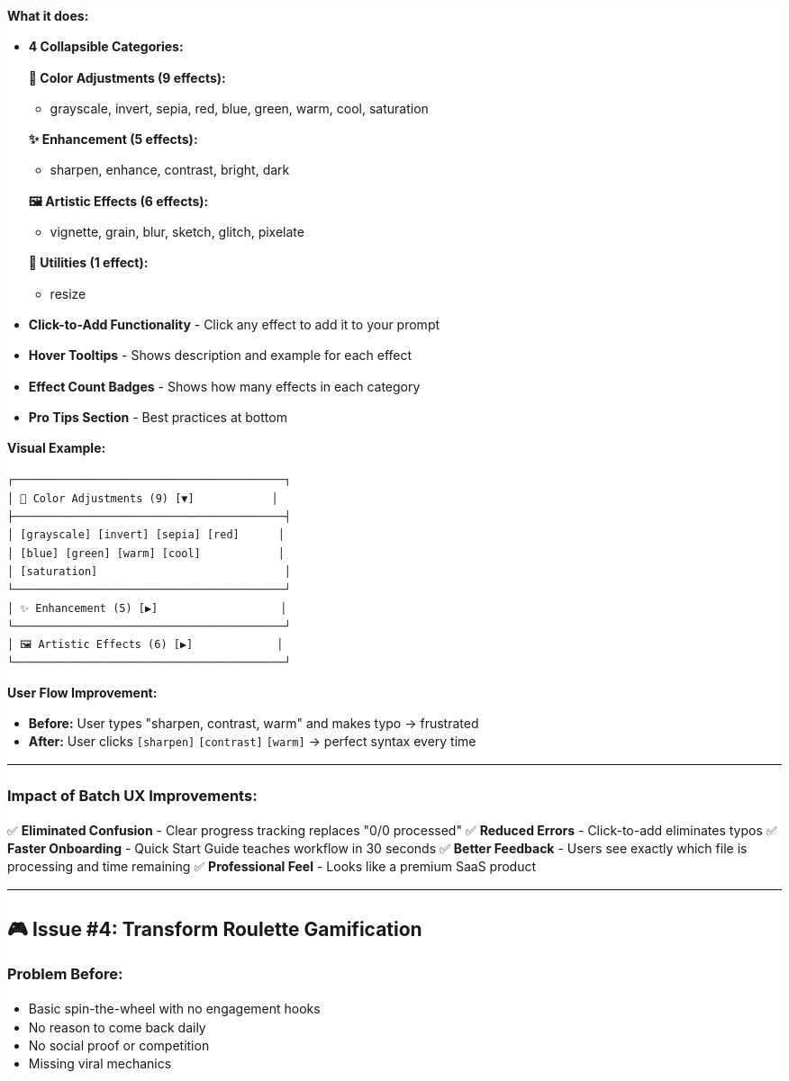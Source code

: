 **What it does:**
- **4 Collapsible Categories:**

  **🎨 Color Adjustments (9 effects):**
  - grayscale, invert, sepia, red, blue, green, warm, cool, saturation

  **✨ Enhancement (5 effects):**
  - sharpen, enhance, contrast, bright, dark

  **🖼️ Artistic Effects (6 effects):**
  - vignette, grain, blur, sketch, glitch, pixelate

  **🔧 Utilities (1 effect):**
  - resize

- **Click-to-Add Functionality** - Click any effect to add it to your prompt
- **Hover Tooltips** - Shows description and example for each effect
- **Effect Count Badges** - Shows how many effects in each category
- **Pro Tips Section** - Best practices at bottom

**Visual Example:**
```
┌──────────────────────────────────────────┐
│ 🎨 Color Adjustments (9) [▼]            │
├──────────────────────────────────────────┤
│ [grayscale] [invert] [sepia] [red]      │
│ [blue] [green] [warm] [cool]            │
│ [saturation]                             │
└──────────────────────────────────────────┘
│ ✨ Enhancement (5) [▶]                   │
└──────────────────────────────────────────┘
│ 🖼️ Artistic Effects (6) [▶]             │
└──────────────────────────────────────────┘
```

**User Flow Improvement:**
- **Before:** User types "sharpen, contrast, warm" and makes typo → frustrated
- **After:** User clicks `[sharpen]` `[contrast]` `[warm]` → perfect syntax every time

---

### Impact of Batch UX Improvements:

✅ **Eliminated Confusion** - Clear progress tracking replaces "0/0 processed"
✅ **Reduced Errors** - Click-to-add eliminates typos
✅ **Faster Onboarding** - Quick Start Guide teaches workflow in 30 seconds
✅ **Better Feedback** - Users see exactly which file is processing and time remaining
✅ **Professional Feel** - Looks like a premium SaaS product

---

## 🎮 Issue #4: Transform Roulette Gamification

### Problem Before:
- Basic spin-the-wheel with no engagement hooks
- No reason to come back daily
- No social proof or competition
- Missing viral mechanics
